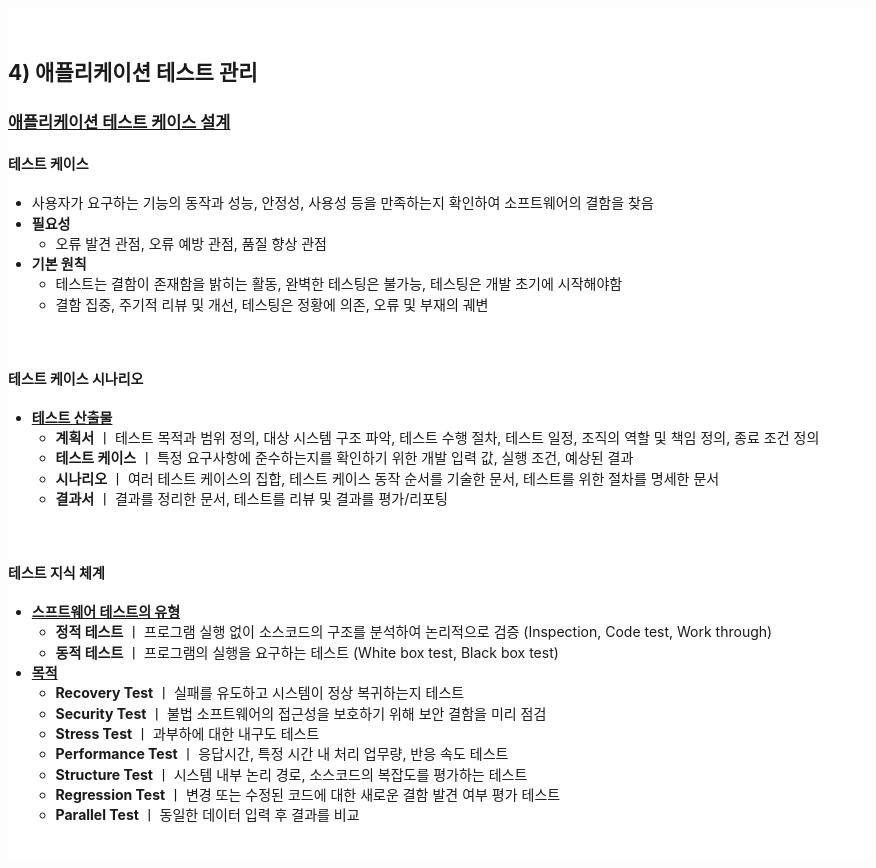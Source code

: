 
&nbsp;
&nbsp;
&nbsp;

## **4) 애플리케이션 테스트 관리**

### **<u>애플리케이션 테스트 케이스 설계</u>**

#### 테스트 케이스

- 사용자가 요구하는 기능의 동작과 성능, 안정성, 사용성 등을 만족하는지 확인하여 소프트웨어의 결함을 찾음
- **필요성**
  - 오류 발견 관점, 오류 예방 관점, 품질 향상 관점
- **기본 원칙**
  - 테스트는 결함이 존재함을 밝히는 활동, 완벽한 테스팅은 불가능, 테스팅은 개발 초기에 시작해야함
  - 결함 집중, 주기적 리뷰 및 개선, 테스팅은 정황에 의존, 오류 및 부재의 궤변


&nbsp;
&nbsp;
&nbsp;


#### 테스트 케이스 시나리오

- **<u>테스트 산출물</u>**
  - **계획서** ㅣ 테스트 목적과 범위 정의, 대상 시스템 구조 파악, 테스트 수행 절차, 테스트 일정, 조직의 역할 및 책임 정의, 종료 조건 정의
  - **테스트 케이스** ㅣ 특정 요구사항에 준수하는지를 확인하기 위한 개발 입력 값, 실행 조건, 예상된 결과
  - **시나리오** ㅣ 여러 테스트 케이스의 집합, 테스트 케이스 동작 순서를 기술한 문서, 테스트를 위한 절차를 명세한 문서
  - **결과서** ㅣ 결과를 정리한 문서, 테스트를 리뷰 및 결과를 평가/리포팅


&nbsp;
&nbsp;
&nbsp;


#### 테스트 지식 체계

- **<u>스프트웨어 테스트의 유형</u>**
  - **정적 테스트** ㅣ 프로그램 실행 없이 소스코드의 구조를 분석하여 논리적으로 검증 (Inspection, Code test, Work through)
  - **동적 테스트** ㅣ 프로그램의 실행을 요구하는 테스트 (White box test, Black box test)
- **<u>목적</u>**
  - **Recovery Test** ㅣ 실패를 유도하고 시스템이 정상 복귀하는지 테스트
  - **Security Test** ㅣ 불법 소프트웨어의 접근성을 보호하기 위해 보안 결함을 미리 점검
  - **Stress Test** ㅣ 과부하에 대한 내구도 테스트
  - **Performance Test** ㅣ 응답시간, 특정 시간 내 처리 업무량, 반응 속도 테스트
  - **Structure Test** ㅣ 시스템 내부 논리 경로, 소스코드의 복잡도를 평가하는 테스트
  - **Regression Test** ㅣ 변경 또는 수정된 코드에 대한 새로운 결함 발견 여부 평가 테스트
  - **Parallel Test** ㅣ 동일한 데이터 입력 후 결과를 비교

  
&nbsp;
&nbsp;
&nbsp;
